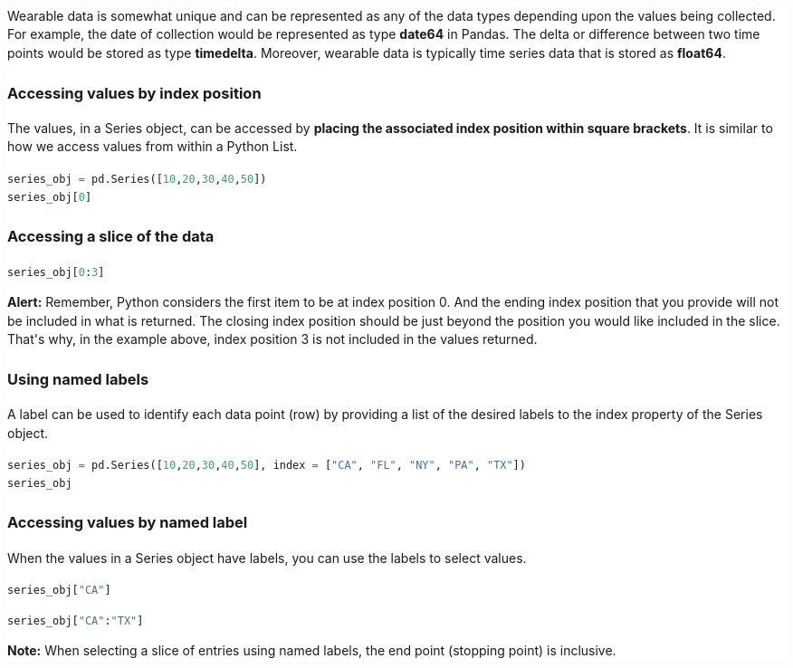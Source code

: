 Wearable data is somewhat unique and can be represented as any of the data types depending upon the values being collected. For example, the date of collection would be represented as type **date64** in Pandas. The delta or difference between two time points would be stored as type **timedelta**. Moreover, wearable data is typically time series data that is stored as **float64**.
</div>

### Accessing values by index position
The values, in a Series object, can be accessed by **placing the associated index position within square brackets**. It is similar to how we access values from within a Python List.


```python
series_obj = pd.Series([10,20,30,40,50])
series_obj[0]
```

### Accessing a slice of the data


```python
series_obj[0:3]
```

<div class="alert alert-block alert-warning">
<b>Alert:</b> Remember, Python considers the first item to be at index position 0. And the ending index position that you provide will not be included in what is returned. The closing index position should be just beyond the position you would like included in the slice. That's why, in the example above, index position 3 is not included in the values returned.
</div>

### Using named labels
A label can be used to identify each data point (row) by providing a list of the desired labels to the index property of the Series object.


```python
series_obj = pd.Series([10,20,30,40,50], index = ["CA", "FL", "NY", "PA", "TX"])
series_obj
```

### Accessing values by named label
When the values in a Series object have labels, you can use the labels to select values. 


```python
series_obj["CA"]
```


```python
series_obj["CA":"TX"]
```

<div class="alert alert-block alert-success">
<b>Note:</b> When selecting a slice of entries using named labels, the end point (stopping point) is inclusive.
</div>
